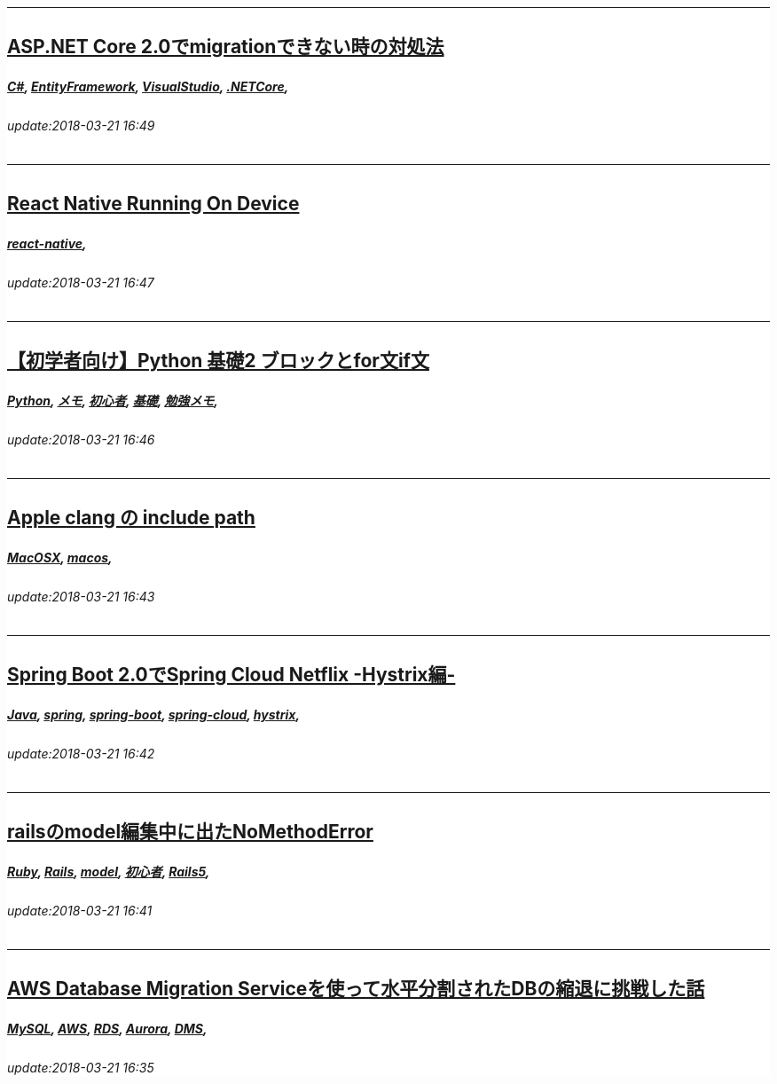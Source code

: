 
---
## [ASP.NET Core 2.0でmigrationできない時の対処法](https://qiita.com/akiyoshi-t/items/75c7b02323ab341576e1)
##### [C#](https://qiita.com/tags/C#), [EntityFramework](https://qiita.com/tags/EntityFramework), [VisualStudio](https://qiita.com/tags/VisualStudio), [.NETCore](https://qiita.com/tags/.NETCore), 
###### update:2018-03-21 16:49
---
## [React Native Running On Device](https://qiita.com/sugasaki/items/45e91a6b766690e1e8bf)
##### [react-native](https://qiita.com/tags/react-native), 
###### update:2018-03-21 16:47
---
## [【初学者向け】Python 基礎2  ブロックとfor文if文](https://qiita.com/ryo_xsjsj/items/a9eda646bd5e2379d41f)
##### [Python](https://qiita.com/tags/Python), [メモ](https://qiita.com/tags/メモ), [初心者](https://qiita.com/tags/初心者), [基礎](https://qiita.com/tags/基礎), [勉強メモ](https://qiita.com/tags/勉強メモ), 
###### update:2018-03-21 16:46
---
## [Apple clang の include path ](https://qiita.com/kkdd/items/8b28d0ea2ab8cbce4f29)
##### [MacOSX](https://qiita.com/tags/MacOSX), [macos](https://qiita.com/tags/macos), 
###### update:2018-03-21 16:43
---
## [Spring Boot 2.0でSpring Cloud Netflix -Hystrix編-](https://qiita.com/suke_masa/items/e33fc90a1a0fd39a60ec)
##### [Java](https://qiita.com/tags/Java), [spring](https://qiita.com/tags/spring), [spring-boot](https://qiita.com/tags/spring-boot), [spring-cloud](https://qiita.com/tags/spring-cloud), [hystrix](https://qiita.com/tags/hystrix), 
###### update:2018-03-21 16:42
---
## [railsのmodel編集中に出たNoMethodError](https://qiita.com/xtl124/items/de55f4660694f37f8f1a)
##### [Ruby](https://qiita.com/tags/Ruby), [Rails](https://qiita.com/tags/Rails), [model](https://qiita.com/tags/model), [初心者](https://qiita.com/tags/初心者), [Rails5](https://qiita.com/tags/Rails5), 
###### update:2018-03-21 16:41
---
## [AWS Database Migration Serviceを使って水平分割されたDBの縮退に挑戦した話](https://qiita.com/migimigi_/items/76ae6ef8b75df11a41e2)
##### [MySQL](https://qiita.com/tags/MySQL), [AWS](https://qiita.com/tags/AWS), [RDS](https://qiita.com/tags/RDS), [Aurora](https://qiita.com/tags/Aurora), [DMS](https://qiita.com/tags/DMS), 
###### update:2018-03-21 16:35
